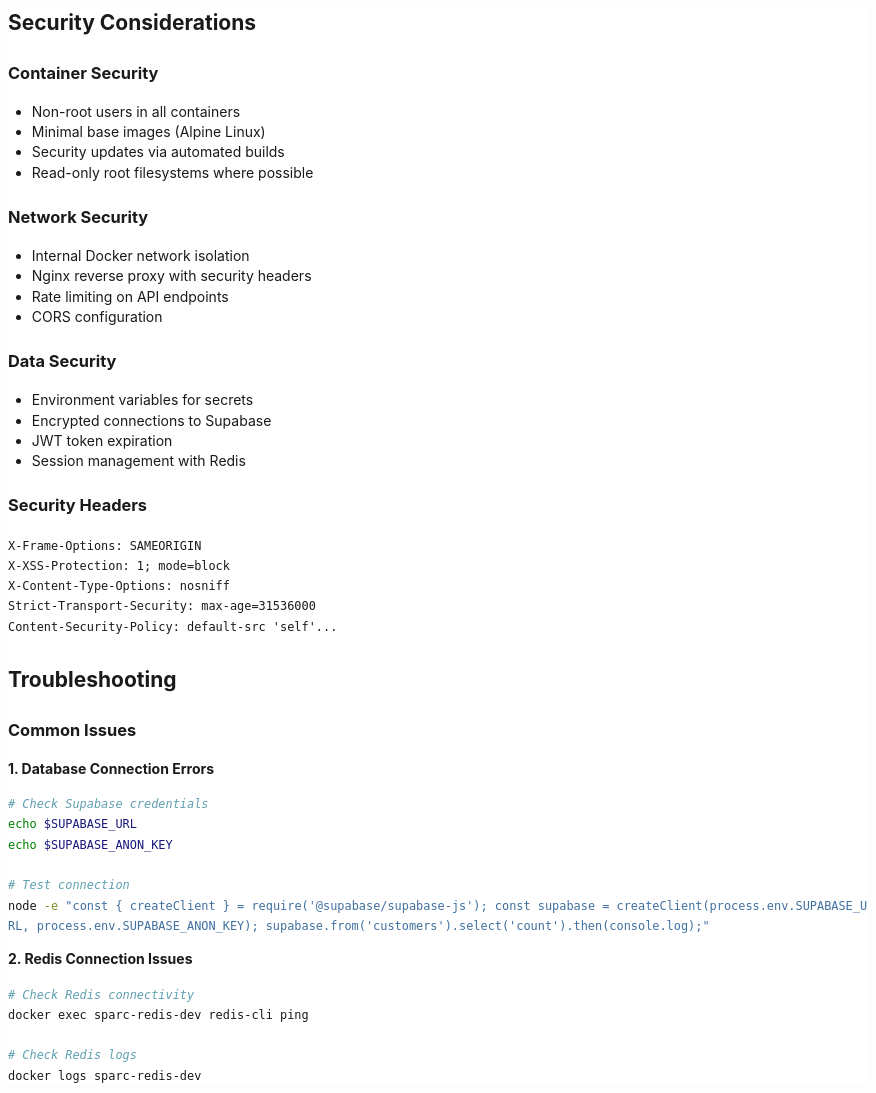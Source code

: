 ## Security Considerations

### Container Security

- Non-root users in all containers
- Minimal base images (Alpine Linux)
- Security updates via automated builds
- Read-only root filesystems where possible

### Network Security

- Internal Docker network isolation
- Nginx reverse proxy with security headers
- Rate limiting on API endpoints
- CORS configuration

### Data Security

- Environment variables for secrets
- Encrypted connections to Supabase
- JWT token expiration
- Session management with Redis

### Security Headers

```
X-Frame-Options: SAMEORIGIN
X-XSS-Protection: 1; mode=block
X-Content-Type-Options: nosniff
Strict-Transport-Security: max-age=31536000
Content-Security-Policy: default-src 'self'...
```

## Troubleshooting

### Common Issues

**1. Database Connection Errors**
```bash
# Check Supabase credentials
echo $SUPABASE_URL
echo $SUPABASE_ANON_KEY

# Test connection
node -e "const { createClient } = require('@supabase/supabase-js'); const supabase = createClient(process.env.SUPABASE_URL, process.env.SUPABASE_ANON_KEY); supabase.from('customers').select('count').then(console.log);"
```

**2. Redis Connection Issues**
```bash
# Check Redis connectivity
docker exec sparc-redis-dev redis-cli ping

# Check Redis logs
docker logs sparc-redis-dev
```
